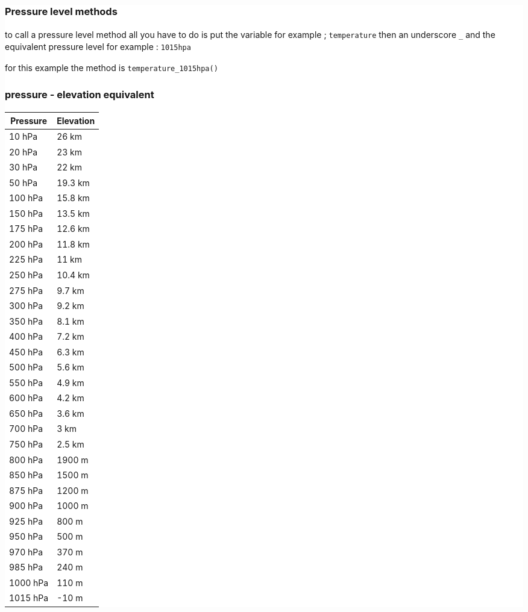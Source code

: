 ### Pressure level methods

to call a pressure level method all you have to do is put the variable for example ; ``` temperature ``` then an underscore ``` _ ``` and the equivalent pressure level for example : ``` 1015hpa  ```

for this example the method is ``` temperature_1015hpa() ``` 

### pressure - elevation equivalent

|Pressure     |   Elevation|
|------|-------|
|10 hPa |26 km|
|20 hPa |23 km|
|30 hPa |22 km|
|50 hPa |19.3 km|
|100 hPa |15.8 km|
|150 hPa |13.5 km|
|175 hPa |12.6 km|
|200 hPa |11.8 km|
|225 hPa |11 km|
|250 hPa |10.4 km|
|275 hPa |9.7 km|
|300 hPa |9.2 km|
|350 hPa |8.1 km|
|400 hPa |7.2 km|
|450 hPa |6.3 km|
|500 hPa |5.6 km|
|550 hPa |4.9 km|
|600 hPa |4.2 km|
|650 hPa |3.6 km|
|700 hPa |3 km|
|750 hPa |2.5 km|
|800 hPa |1900 m|
|850 hPa |1500 m|
|875 hPa |1200 m|
|900 hPa |1000 m|
|925 hPa |800 m|
|950 hPa |500 m|
|970 hPa |370 m|
|985 hPa |240 m|
|1000 hPa |110 m|
|1015 hPa |-10 m|